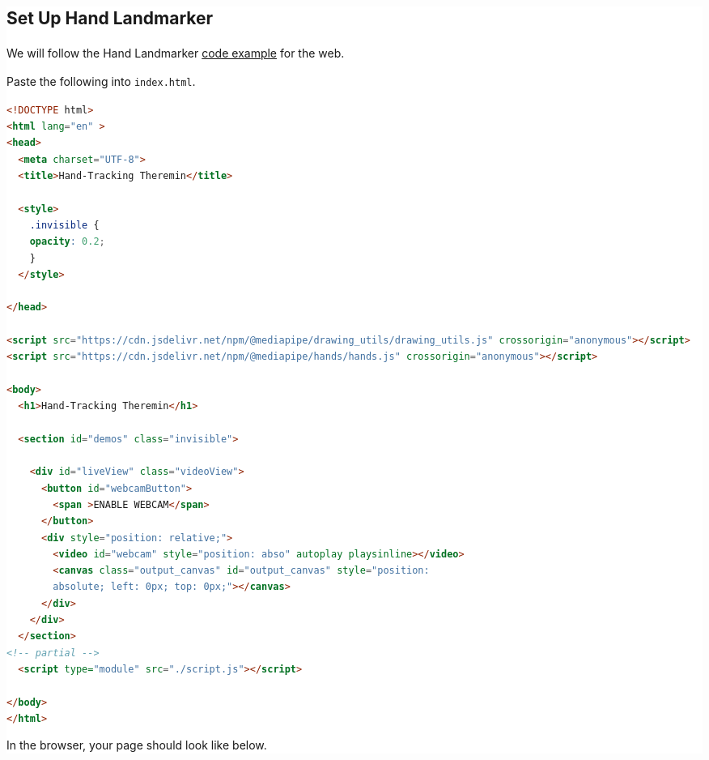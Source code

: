 ## Set Up Hand Landmarker

We will follow the Hand Landmarker [code example](https://codepen.io/mediapipe-preview/pen/gOKBGPN) for the web.

Paste the following into `index.html`.

```html
<!DOCTYPE html>
<html lang="en" >
<head>
  <meta charset="UTF-8">
  <title>Hand-Tracking Theremin</title>

  <style>
    .invisible {
    opacity: 0.2;
    }
  </style>

</head>

<script src="https://cdn.jsdelivr.net/npm/@mediapipe/drawing_utils/drawing_utils.js" crossorigin="anonymous"></script>
<script src="https://cdn.jsdelivr.net/npm/@mediapipe/hands/hands.js" crossorigin="anonymous"></script>

<body>
  <h1>Hand-Tracking Theremin</h1>

  <section id="demos" class="invisible">
    
    <div id="liveView" class="videoView">
      <button id="webcamButton">
        <span >ENABLE WEBCAM</span>
      </button>
      <div style="position: relative;">
        <video id="webcam" style="position: abso" autoplay playsinline></video>
        <canvas class="output_canvas" id="output_canvas" style="position:
        absolute; left: 0px; top: 0px;"></canvas>
      </div>
    </div>
  </section>
<!-- partial -->
  <script type="module" src="./script.js"></script>

</body>
</html>
```

In the browser, your page should look like below.
